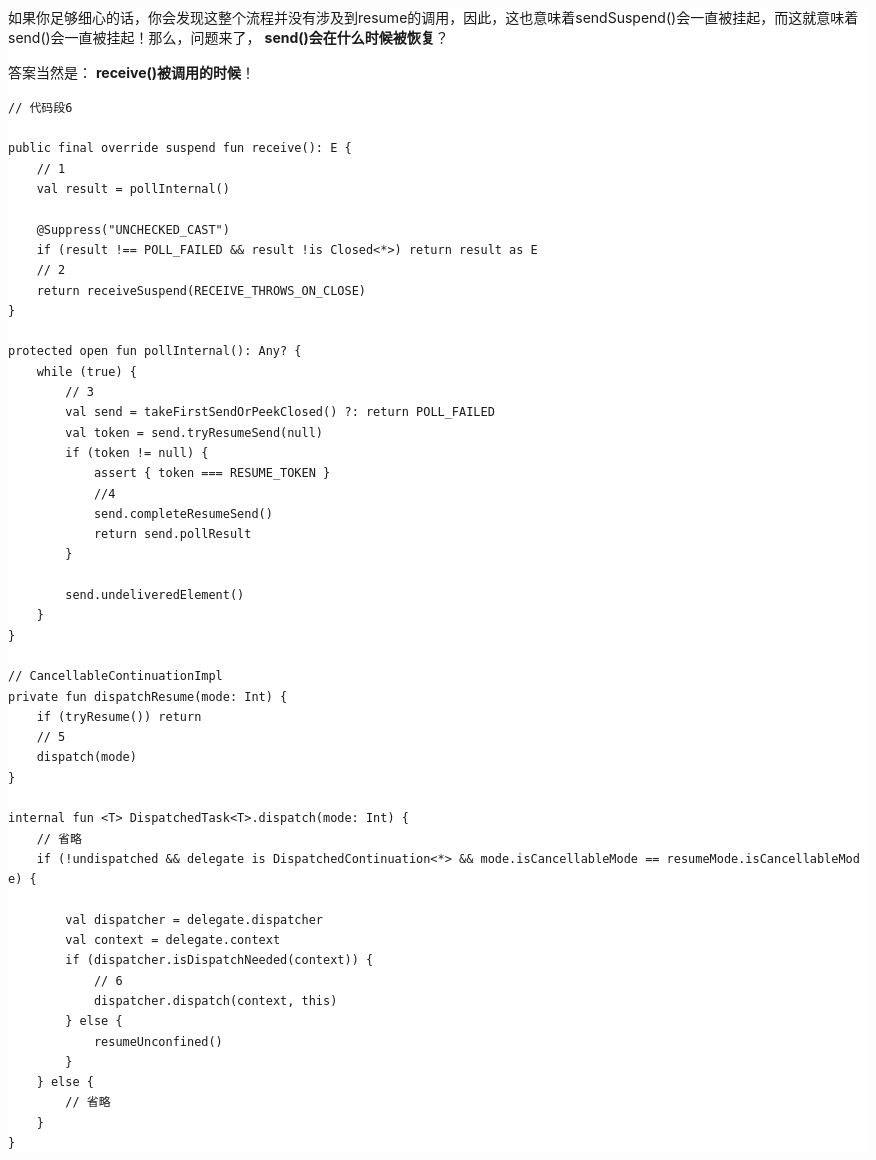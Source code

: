 如果你足够细心的话，你会发现这整个流程并没有涉及到resume的调用，因此，这也意味着sendSuspend()会一直被挂起，而这就意味着send()会一直被挂起！那么，问题来了， **send()会在什么时候被恢复**？

答案当然是： **receive()被调用的时候**！

```plain
// 代码段6

public final override suspend fun receive(): E {
    // 1
    val result = pollInternal()

    @Suppress("UNCHECKED_CAST")
    if (result !== POLL_FAILED && result !is Closed<*>) return result as E
    // 2
    return receiveSuspend(RECEIVE_THROWS_ON_CLOSE)
}

protected open fun pollInternal(): Any? {
    while (true) {
        // 3
        val send = takeFirstSendOrPeekClosed() ?: return POLL_FAILED
        val token = send.tryResumeSend(null)
        if (token != null) {
            assert { token === RESUME_TOKEN }
            //4
            send.completeResumeSend()
            return send.pollResult
        }

        send.undeliveredElement()
    }
}

// CancellableContinuationImpl
private fun dispatchResume(mode: Int) {
    if (tryResume()) return
    // 5
    dispatch(mode)
}

internal fun <T> DispatchedTask<T>.dispatch(mode: Int) {
    // 省略
    if (!undispatched && delegate is DispatchedContinuation<*> && mode.isCancellableMode == resumeMode.isCancellableMode) {

        val dispatcher = delegate.dispatcher
        val context = delegate.context
        if (dispatcher.isDispatchNeeded(context)) {
            // 6
            dispatcher.dispatch(context, this)
        } else {
            resumeUnconfined()
        }
    } else {
        // 省略
    }
}

```
